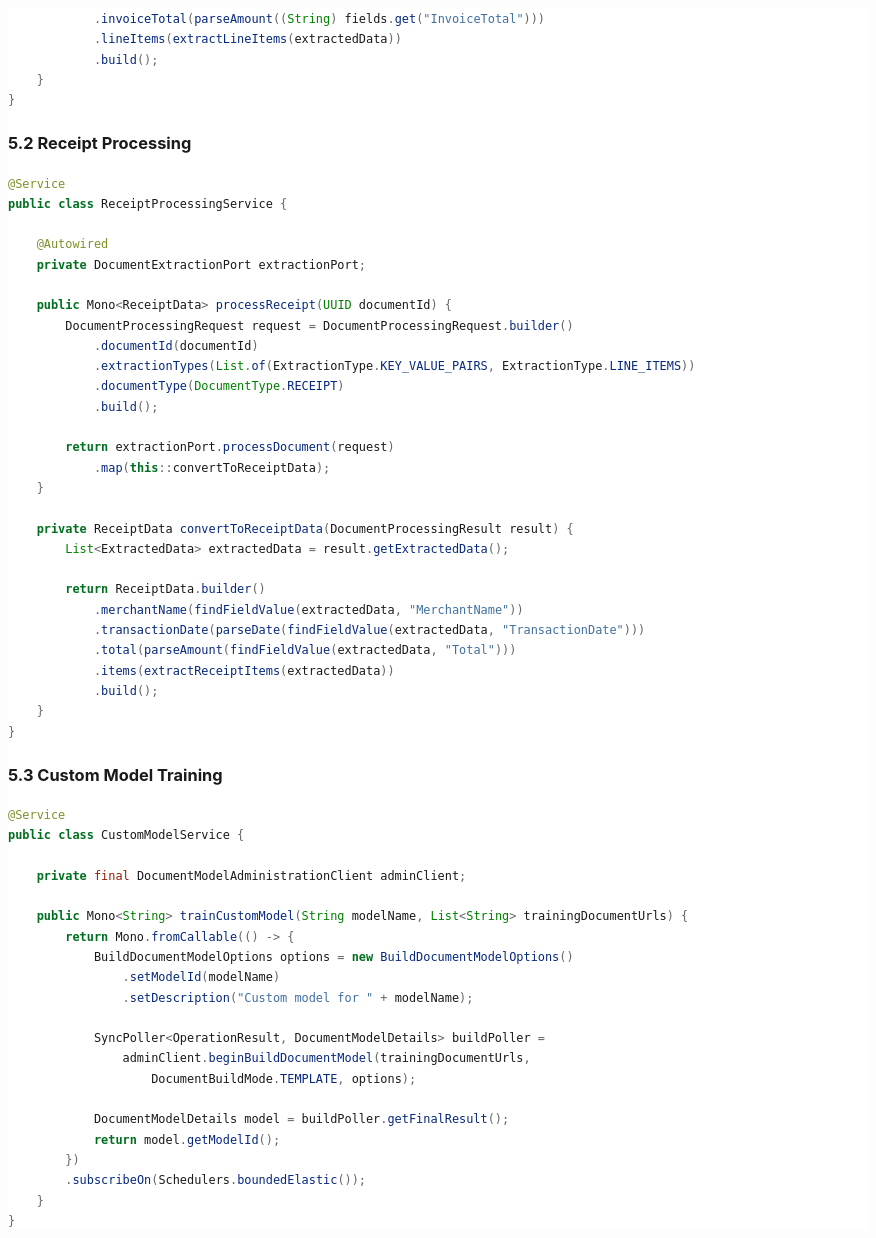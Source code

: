 ```java
            .invoiceTotal(parseAmount((String) fields.get("InvoiceTotal")))
            .lineItems(extractLineItems(extractedData))
            .build();
    }
}
```

### 5.2 Receipt Processing

```java
@Service
public class ReceiptProcessingService {
    
    @Autowired
    private DocumentExtractionPort extractionPort;
    
    public Mono<ReceiptData> processReceipt(UUID documentId) {
        DocumentProcessingRequest request = DocumentProcessingRequest.builder()
            .documentId(documentId)
            .extractionTypes(List.of(ExtractionType.KEY_VALUE_PAIRS, ExtractionType.LINE_ITEMS))
            .documentType(DocumentType.RECEIPT)
            .build();
            
        return extractionPort.processDocument(request)
            .map(this::convertToReceiptData);
    }
    
    private ReceiptData convertToReceiptData(DocumentProcessingResult result) {
        List<ExtractedData> extractedData = result.getExtractedData();
        
        return ReceiptData.builder()
            .merchantName(findFieldValue(extractedData, "MerchantName"))
            .transactionDate(parseDate(findFieldValue(extractedData, "TransactionDate")))
            .total(parseAmount(findFieldValue(extractedData, "Total")))
            .items(extractReceiptItems(extractedData))
            .build();
    }
}
```

### 5.3 Custom Model Training

```java
@Service
public class CustomModelService {
    
    private final DocumentModelAdministrationClient adminClient;
    
    public Mono<String> trainCustomModel(String modelName, List<String> trainingDocumentUrls) {
        return Mono.fromCallable(() -> {
            BuildDocumentModelOptions options = new BuildDocumentModelOptions()
                .setModelId(modelName)
                .setDescription("Custom model for " + modelName);
                
            SyncPoller<OperationResult, DocumentModelDetails> buildPoller = 
                adminClient.beginBuildDocumentModel(trainingDocumentUrls, 
                    DocumentBuildMode.TEMPLATE, options);
                    
            DocumentModelDetails model = buildPoller.getFinalResult();
            return model.getModelId();
        })
        .subscribeOn(Schedulers.boundedElastic());
    }
}
```